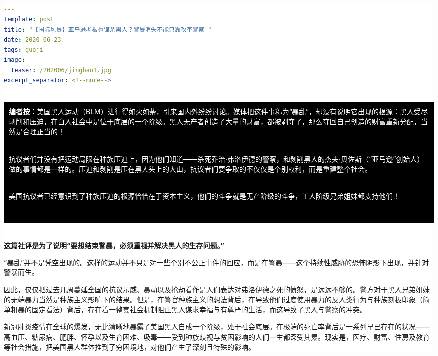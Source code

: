 ```yaml
---
template: post
title: "【国际风暴】亚马逊老板也谋杀黑人？警暴消失不能只靠改革警察 "
date: 2020-06-23
tags: guoji
image:
  teaser: /202006/jingbao1.jpg
excerpt_separator: <!--more-->
---
```


<div style="width:98%;padding:10px;background-color:black;color:white;margin:0;"><strong>编者按：</strong>美国黑人运动（BLM）进行得如火如荼，引来国内外纷纷讨论。媒体把这件事称为“暴乱”，却没有说明它出现的根源：黑人受尽剥削和压迫，在白人社会中是位于底层的一个阶级。黑人无产者创造了大量的财富，都被剥夺了，那么夺回自己创造的财富重新分配，当然是合理正当的！<br><br>

抗议者们并没有把运动局限在种族压迫上，因为他们知道——杀死乔治·弗洛伊德的警察，和剥削黑人的杰夫·贝佐斯（“亚马逊”创始人）做的事情都是一样的。压迫和剥削是压在黑人头上的大山，抗议者们要争取的不仅仅是个别权利，而是重建整个社会。<br><br>

美国抗议者已经意识到了种族压迫的根源恰恰在于资本主义，他们的斗争就是无产阶级的斗争，工人阶级兄弟姐妹都支持他们！<br><br>
</div><br>

**这篇社评是为了说明“要想结束警暴，必须重视并解决黑人的生存问题。”**

“暴乱”并不是凭空出现的。这样的运动并不只是对一些个别不公正事件的回应，而是在警暴——这个持续性威胁的恐怖阴影下出现，并针对警暴而生。

因此，仅仅把过去几周蔓延全国的抗议示威、暴动以及抢劫看作是人们表达对弗洛伊德之死的愤怒，是远远不够的。警方对于黑人兄弟姐妹的无端暴力当然是种族主义影响下的结果。但是，在警官种族主义的想法背后，在导致他们过度使用暴力的反人类行为与种族刻板印象（简单粗暴的固定看法）背后，存在着一整套社会机制阻止黑人谋求幸福与有尊严的生活，而这导致了黑人与警察的冲突。

新冠肺炎疫情在全球的爆发，无比清晰地暴露了美国黑人自成一个阶级，处于社会底层。在极端的死亡率背后是一系列早已存在的状况——高血压、糖尿病、肥胖、怀孕以及生育困难、吸毒——受到种族歧视与贫困影响的人们一生都深受其累。现实是，医疗、财富、住房及教育等社会措施，把美国黑人群体推到了穷困境地，对他们产生了深刻且特殊的影响。
